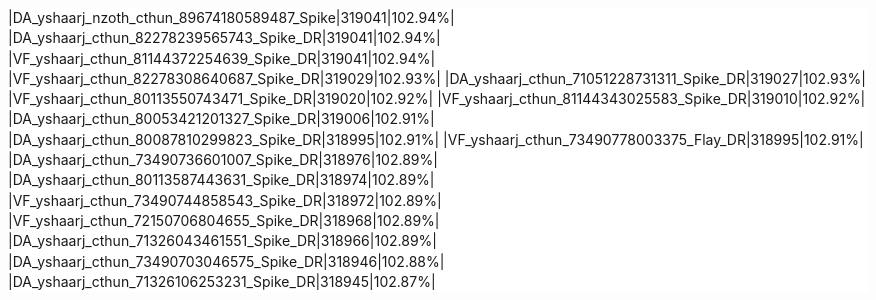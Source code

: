 |DA_yshaarj_nzoth_cthun_89674180589487_Spike|319041|102.94%|
|DA_yshaarj_cthun_82278239565743_Spike_DR|319041|102.94%|
|VF_yshaarj_cthun_81144372254639_Spike_DR|319041|102.94%|
|VF_yshaarj_cthun_82278308640687_Spike_DR|319029|102.93%|
|DA_yshaarj_cthun_71051228731311_Spike_DR|319027|102.93%|
|VF_yshaarj_cthun_80113550743471_Spike_DR|319020|102.92%|
|VF_yshaarj_cthun_81144343025583_Spike_DR|319010|102.92%|
|DA_yshaarj_cthun_80053421201327_Spike_DR|319006|102.91%|
|DA_yshaarj_cthun_80087810299823_Spike_DR|318995|102.91%|
|VF_yshaarj_cthun_73490778003375_Flay_DR|318995|102.91%|
|DA_yshaarj_cthun_73490736601007_Spike_DR|318976|102.89%|
|DA_yshaarj_cthun_80113587443631_Spike_DR|318974|102.89%|
|VF_yshaarj_cthun_73490744858543_Spike_DR|318972|102.89%|
|VF_yshaarj_cthun_72150706804655_Spike_DR|318968|102.89%|
|DA_yshaarj_cthun_71326043461551_Spike_DR|318966|102.89%|
|DA_yshaarj_cthun_73490703046575_Spike_DR|318946|102.88%|
|DA_yshaarj_cthun_71326106253231_Spike_DR|318945|102.87%|
